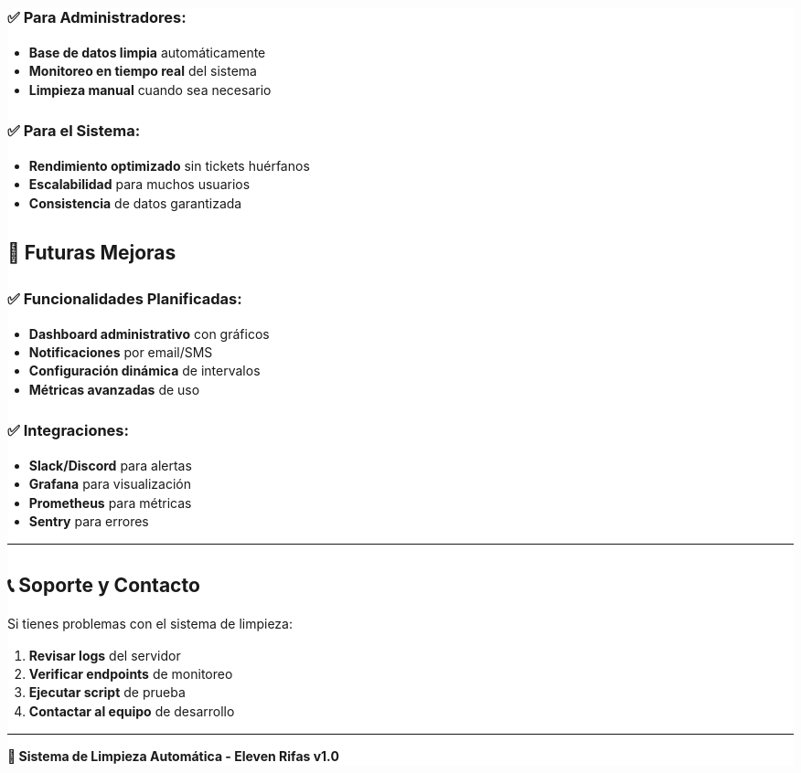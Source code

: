 ### **✅ Para Administradores:**
- **Base de datos limpia** automáticamente
- **Monitoreo en tiempo real** del sistema
- **Limpieza manual** cuando sea necesario

### **✅ Para el Sistema:**
- **Rendimiento optimizado** sin tickets huérfanos
- **Escalabilidad** para muchos usuarios
- **Consistencia** de datos garantizada

## 🔮 **Futuras Mejoras**

### **✅ Funcionalidades Planificadas:**
- **Dashboard administrativo** con gráficos
- **Notificaciones** por email/SMS
- **Configuración dinámica** de intervalos
- **Métricas avanzadas** de uso

### **✅ Integraciones:**
- **Slack/Discord** para alertas
- **Grafana** para visualización
- **Prometheus** para métricas
- **Sentry** para errores

---

## 📞 **Soporte y Contacto**

Si tienes problemas con el sistema de limpieza:

1. **Revisar logs** del servidor
2. **Verificar endpoints** de monitoreo
3. **Ejecutar script** de prueba
4. **Contactar al equipo** de desarrollo

---

**🎯 Sistema de Limpieza Automática - Eleven Rifas v1.0**
